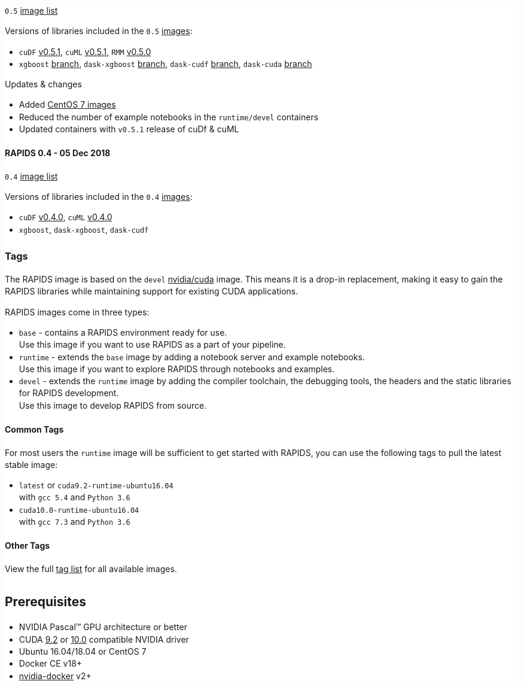 `0.5` [image list](#rapids-05-images)

Versions of libraries included in the `0.5` [images](#rapids-05-images):
- `cuDF` [v0.5.1](https://github.com/rapidsai/cudf/tree/v0.5.1), `cuML` [v0.5.1](https://github.com/rapidsai/cuml/tree/v0.5.1), `RMM` [v0.5.0](https://github.com/rapidsai/RMM/tree/v0.5.0)
- `xgboost` [branch](https://github.com/rapidsai/xgboost/tree/cudf-mnmg-abi), `dask-xgboost` [branch](https://github.com/rapidsai/dask-xgboost/tree/dask-cudf), `dask-cudf` [branch](https://github.com/rapidsai/dask-cudf), `dask-cuda` [branch](https://github.com/rapidsai/dask-cuda)

Updates & changes
- Added [CentOS 7 images](#centos-7)
- Reduced the number of example notebooks in the `runtime/devel` containers
- Updated containers with `v0.5.1` release of cuDf & cuML

#### RAPIDS 0.4 - 05 Dec 2018

`0.4` [image list](#rapids-04-images)

Versions of libraries included in the `0.4` [images](#rapids-04-images):
- `cuDF` [v0.4.0](https://github.com/rapidsai/cudf/tree/v0.4.0), `cuML` [v0.4.0](https://github.com/rapidsai/cuml/tree/v0.4.0)
- `xgboost`, `dask-xgboost`, `dask-cudf`

### Tags

The RAPIDS image is based on the `devel` [nvidia/cuda](https://hub.docker.com/r/nvidia/cuda) image. This means it is a drop-in replacement, making it easy to gain the RAPIDS
libraries while maintaining support for existing CUDA applications.

RAPIDS images come in three types:

- `base` - contains a RAPIDS environment ready for use.<br/>Use this image if you want to use RAPIDS as a part of your pipeline.
- `runtime` - extends the `base` image by adding a notebook server and example notebooks.<br/>Use this image if you want to explore RAPIDS through notebooks and examples.
- `devel` - extends the `runtime` image by adding the compiler toolchain, the debugging tools, the headers and the static libraries for RAPIDS development.<br/>Use this image to develop RAPIDS from source.

#### Common Tags

For most users the `runtime` image will be sufficient to get started with RAPIDS,
you can use the following tags to pull the latest stable image:
- `latest` or `cuda9.2-runtime-ubuntu16.04` <br/>with `gcc 5.4` and `Python 3.6`
- `cuda10.0-runtime-ubuntu16.04`<br/>with `gcc 7.3` and `Python 3.6`

#### Other Tags

View the full [tag list](#full-tag-list) for all available images.

## Prerequisites

* NVIDIA Pascal™ GPU architecture or better
* CUDA [9.2](https://developer.nvidia.com/cuda-92-download-archive) or [10.0](https://developer.nvidia.com/cuda-downloads) compatible NVIDIA driver
* Ubuntu 16.04/18.04 or CentOS 7
* Docker CE v18+
* [nvidia-docker](https://github.com/nvidia/nvidia-docker/wiki/Installation-(version-2.0)) v2+
